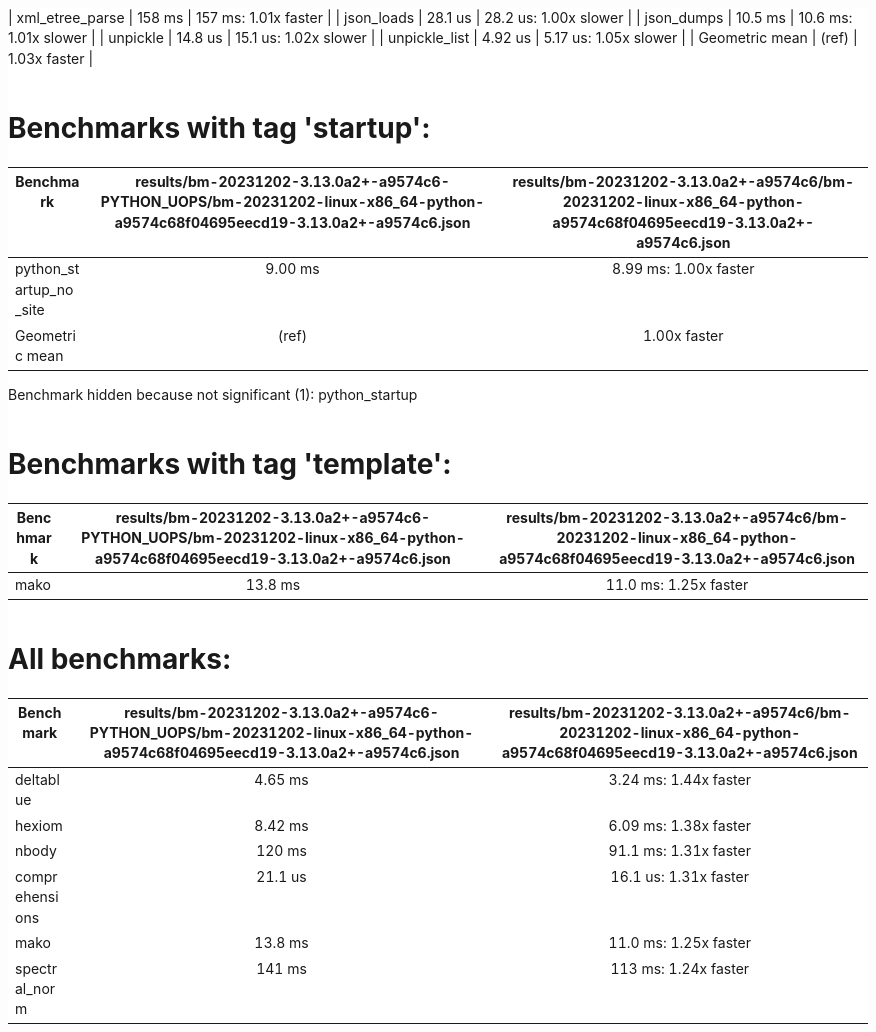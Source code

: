 | xml_etree_parse      | 158 ms                                                                                                                        | 157 ms: 1.01x faster                                                                                              |
| json_loads           | 28.1 us                                                                                                                       | 28.2 us: 1.00x slower                                                                                             |
| json_dumps           | 10.5 ms                                                                                                                       | 10.6 ms: 1.01x slower                                                                                             |
| unpickle             | 14.8 us                                                                                                                       | 15.1 us: 1.02x slower                                                                                             |
| unpickle_list        | 4.92 us                                                                                                                       | 5.17 us: 1.05x slower                                                                                             |
| Geometric mean       | (ref)                                                                                                                         | 1.03x faster                                                                                                      |

Benchmarks with tag 'startup':
==============================

| Benchmark              | results/bm-20231202-3.13.0a2+-a9574c6-PYTHON_UOPS/bm-20231202-linux-x86_64-python-a9574c68f04695eecd19-3.13.0a2+-a9574c6.json | results/bm-20231202-3.13.0a2+-a9574c6/bm-20231202-linux-x86_64-python-a9574c68f04695eecd19-3.13.0a2+-a9574c6.json |
|------------------------|:-----------------------------------------------------------------------------------------------------------------------------:|:-----------------------------------------------------------------------------------------------------------------:|
| python_startup_no_site | 9.00 ms                                                                                                                       | 8.99 ms: 1.00x faster                                                                                             |
| Geometric mean         | (ref)                                                                                                                         | 1.00x faster                                                                                                      |

Benchmark hidden because not significant (1): python_startup

Benchmarks with tag 'template':
===============================

| Benchmark | results/bm-20231202-3.13.0a2+-a9574c6-PYTHON_UOPS/bm-20231202-linux-x86_64-python-a9574c68f04695eecd19-3.13.0a2+-a9574c6.json | results/bm-20231202-3.13.0a2+-a9574c6/bm-20231202-linux-x86_64-python-a9574c68f04695eecd19-3.13.0a2+-a9574c6.json |
|-----------|:-----------------------------------------------------------------------------------------------------------------------------:|:-----------------------------------------------------------------------------------------------------------------:|
| mako      | 13.8 ms                                                                                                                       | 11.0 ms: 1.25x faster                                                                                             |

All benchmarks:
===============

| Benchmark                  | results/bm-20231202-3.13.0a2+-a9574c6-PYTHON_UOPS/bm-20231202-linux-x86_64-python-a9574c68f04695eecd19-3.13.0a2+-a9574c6.json | results/bm-20231202-3.13.0a2+-a9574c6/bm-20231202-linux-x86_64-python-a9574c68f04695eecd19-3.13.0a2+-a9574c6.json |
|----------------------------|:-----------------------------------------------------------------------------------------------------------------------------:|:-----------------------------------------------------------------------------------------------------------------:|
| deltablue                  | 4.65 ms                                                                                                                       | 3.24 ms: 1.44x faster                                                                                             |
| hexiom                     | 8.42 ms                                                                                                                       | 6.09 ms: 1.38x faster                                                                                             |
| nbody                      | 120 ms                                                                                                                        | 91.1 ms: 1.31x faster                                                                                             |
| comprehensions             | 21.1 us                                                                                                                       | 16.1 us: 1.31x faster                                                                                             |
| mako                       | 13.8 ms                                                                                                                       | 11.0 ms: 1.25x faster                                                                                             |
| spectral_norm              | 141 ms                                                                                                                        | 113 ms: 1.24x faster                                                                                              |